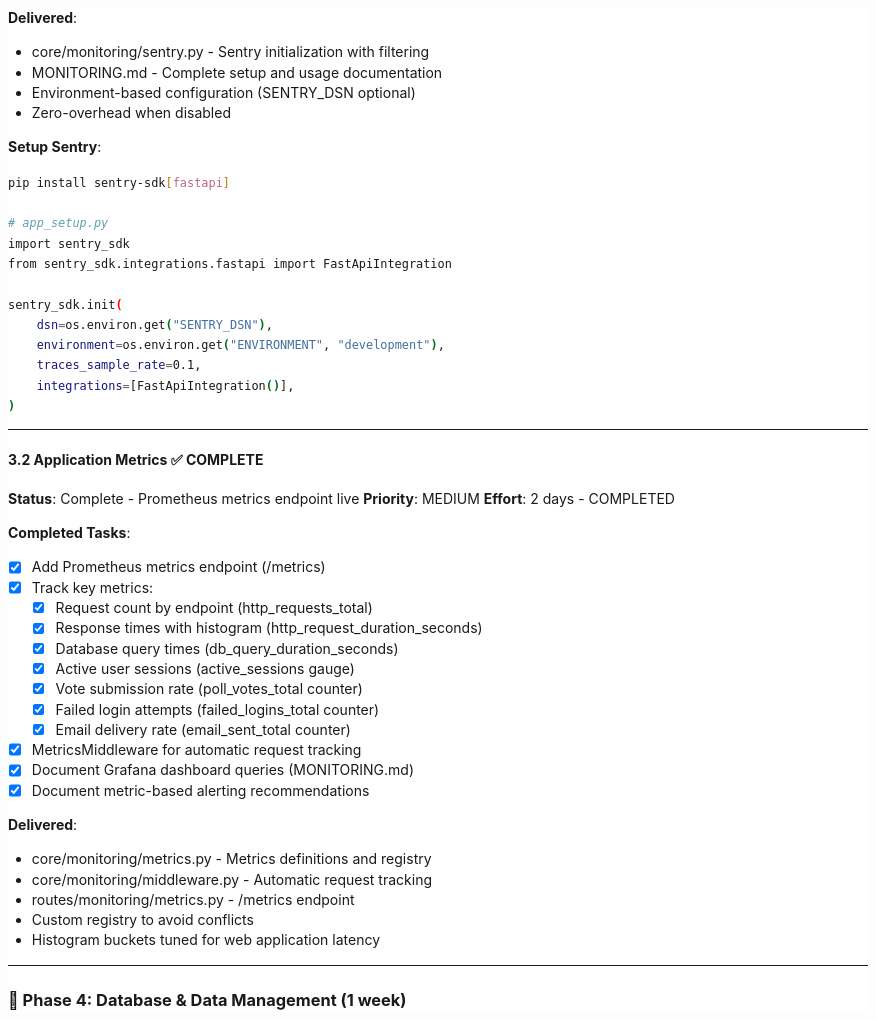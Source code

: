 **Delivered**:
- core/monitoring/sentry.py - Sentry initialization with filtering
- MONITORING.md - Complete setup and usage documentation
- Environment-based configuration (SENTRY_DSN optional)
- Zero-overhead when disabled

**Setup Sentry**:
```bash
pip install sentry-sdk[fastapi]

# app_setup.py
import sentry_sdk
from sentry_sdk.integrations.fastapi import FastApiIntegration

sentry_sdk.init(
    dsn=os.environ.get("SENTRY_DSN"),
    environment=os.environ.get("ENVIRONMENT", "development"),
    traces_sample_rate=0.1,
    integrations=[FastApiIntegration()],
)
```

---

#### 3.2 Application Metrics ✅ COMPLETE
**Status**: Complete - Prometheus metrics endpoint live
**Priority**: MEDIUM
**Effort**: 2 days - COMPLETED

**Completed Tasks**:
- [x] Add Prometheus metrics endpoint (/metrics)
- [x] Track key metrics:
  - [x] Request count by endpoint (http_requests_total)
  - [x] Response times with histogram (http_request_duration_seconds)
  - [x] Database query times (db_query_duration_seconds)
  - [x] Active user sessions (active_sessions gauge)
  - [x] Vote submission rate (poll_votes_total counter)
  - [x] Failed login attempts (failed_logins_total counter)
  - [x] Email delivery rate (email_sent_total counter)
- [x] MetricsMiddleware for automatic request tracking
- [x] Document Grafana dashboard queries (MONITORING.md)
- [x] Document metric-based alerting recommendations

**Delivered**:
- core/monitoring/metrics.py - Metrics definitions and registry
- core/monitoring/middleware.py - Automatic request tracking
- routes/monitoring/metrics.py - /metrics endpoint
- Custom registry to avoid conflicts
- Histogram buckets tuned for web application latency

---

### 🔵 Phase 4: Database & Data Management (1 week)
